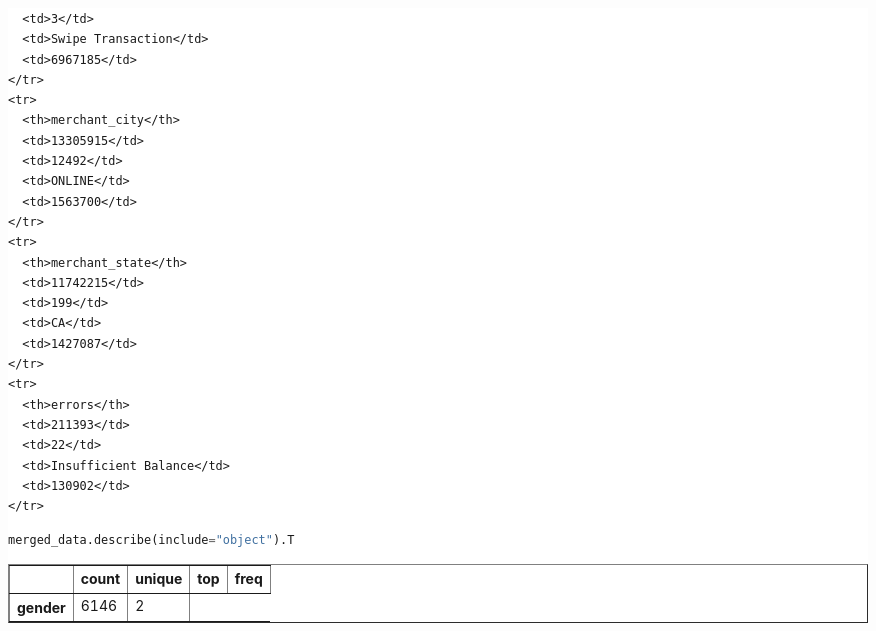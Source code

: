       <td>3</td>
      <td>Swipe Transaction</td>
      <td>6967185</td>
    </tr>
    <tr>
      <th>merchant_city</th>
      <td>13305915</td>
      <td>12492</td>
      <td>ONLINE</td>
      <td>1563700</td>
    </tr>
    <tr>
      <th>merchant_state</th>
      <td>11742215</td>
      <td>199</td>
      <td>CA</td>
      <td>1427087</td>
    </tr>
    <tr>
      <th>errors</th>
      <td>211393</td>
      <td>22</td>
      <td>Insufficient Balance</td>
      <td>130902</td>
    </tr>
  </tbody>
</table>
</div>




```python
merged_data.describe(include="object").T
```




<div>
<style scoped>
    .dataframe tbody tr th:only-of-type {
        vertical-align: middle;
    }

    .dataframe tbody tr th {
        vertical-align: top;
    }

    .dataframe thead th {
        text-align: right;
    }
</style>
<table border="1" class="dataframe">
  <thead>
    <tr style="text-align: right;">
      <th></th>
      <th>count</th>
      <th>unique</th>
      <th>top</th>
      <th>freq</th>
    </tr>
  </thead>
  <tbody>
    <tr>
      <th>gender</th>
      <td>6146</td>
      <td>2</td>